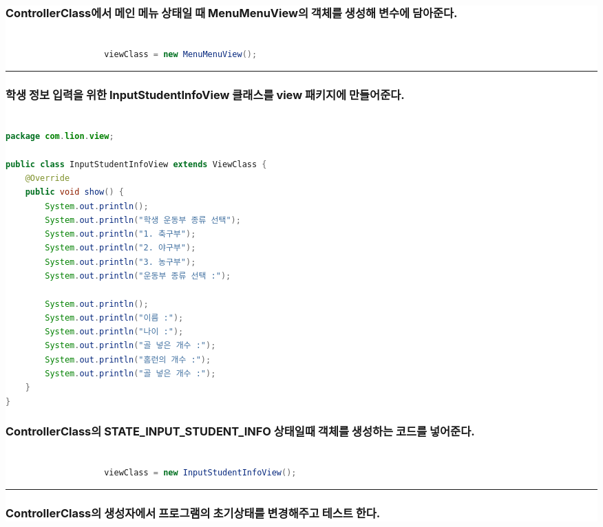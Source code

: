 
### ControllerClass에서 메인 메뉴 상태일 때 MenuMenuView의 객체를 생성해 변수에 담아준다.

```java

                    viewClass = new MenuMenuView();

```

---

### 학생 정보 입력을 위한 InputStudentInfoView 클래스를 view 패키지에 만들어준다.


```java

package com.lion.view;

public class InputStudentInfoView extends ViewClass {
    @Override
    public void show() {
        System.out.println();
        System.out.println("학생 운동부 종류 선택");
        System.out.println("1. 축구부");
        System.out.println("2. 야구부");
        System.out.println("3. 농구부");
        System.out.println("운동부 종류 선택 :");

        System.out.println();
        System.out.println("이름 :");
        System.out.println("나이 :");
        System.out.println("골 넣은 개수 :");
        System.out.println("홈런의 개수 :");
        System.out.println("골 넣은 개수 :");
    }
}


```

### ControllerClass의 STATE_INPUT_STUDENT_INFO 상태일때 객체를 생성하는 코드를 넣어준다.

```java

                    viewClass = new InputStudentInfoView();

```

---

### ControllerClass의 생성자에서 프로그램의 초기상태를 변경해주고 테스트 한다.
